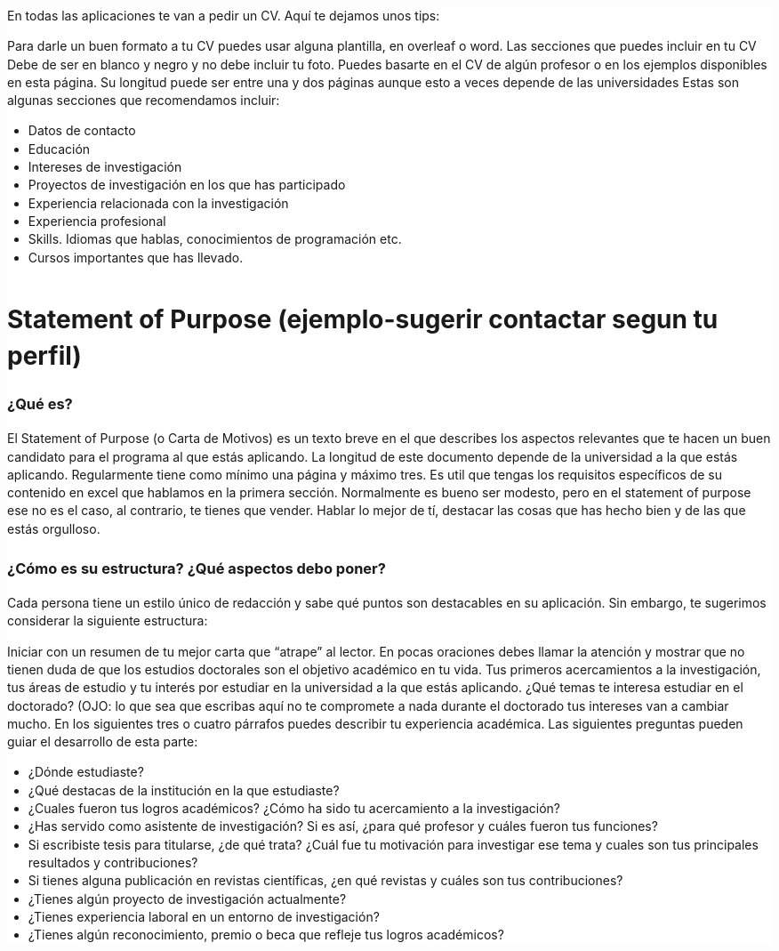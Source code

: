 En todas las aplicaciones te van a pedir un CV. Aquí te dejamos unos tips:

Para darle un buen formato a tu CV puedes usar alguna plantilla, en overleaf o word. Las secciones que puedes incluir en tu CV
Debe de ser en blanco y negro y no debe incluir tu foto.
Puedes basarte en el CV de algún profesor o en los ejemplos disponibles en esta página.
Su longitud puede ser entre una y dos páginas aunque esto a veces depende de las universidades
Estas son algunas secciones que recomendamos incluir:
- Datos de contacto
- Educación
- Intereses de investigación
- Proyectos de investigación en los que has participado
- Experiencia relacionada con la investigación
- Experiencia profesional
- Skills. Idiomas que hablas, conocimientos de programación etc.
- Cursos importantes que has llevado.

# <a name="statementOfPurpose"></a>Statement of Purpose (ejemplo-sugerir contactar segun tu perfil)

### ¿Qué es?

El Statement of Purpose (o Carta de Motivos) es un texto breve en el que describes los aspectos relevantes que te hacen un buen candidato para el programa al que estás aplicando. La longitud de este documento depende de la universidad a la que estás aplicando. Regularmente tiene como mínimo una página y máximo tres. Es util que tengas los requisitos específicos de su contenido en excel que hablamos en la primera sección.
Normalmente es bueno ser modesto, pero en el statement of purpose ese no es el caso, al contrario, te tienes que vender. Hablar lo mejor de tí, destacar las cosas que has hecho bien y de las que estás orgulloso.

### ¿Cómo es su estructura? ¿Qué aspectos debo poner?

Cada persona tiene un estilo único de redacción y sabe qué puntos son destacables en su aplicación. Sin embargo, te sugerimos considerar la siguiente estructura:

Iniciar con un resumen de tu mejor carta que “atrape” al lector. En pocas oraciones debes llamar la atención y mostrar que no tienen duda de que los estudios doctorales son el objetivo académico en tu vida. Tus primeros acercamientos a la investigación, tus áreas de estudio y tu interés por estudiar en la universidad a la que estás aplicando.
¿Qué temas te interesa estudiar en el doctorado? (OJO: lo que sea que escribas aquí no te compromete a nada durante el doctorado tus intereses van a cambiar mucho.
En los siguientes tres o cuatro párrafos puedes describir tu experiencia académica. Las siguientes preguntas pueden guiar el desarrollo de esta parte:
- ¿Dónde estudiaste?
- ¿Qué destacas de la institución en la que estudiaste?
- ¿Cuales fueron tus logros académicos? ¿Cómo ha sido tu acercamiento a la investigación?
- ¿Has servido como asistente de investigación? Si es así, ¿para qué profesor y cuáles fueron tus funciones?
- Si escribiste tesis para titularse, ¿de qué trata? ¿Cuál fue tu motivación para investigar ese tema y cuales son tus principales resultados y contribuciones?
- Si tienes alguna publicación en revistas científicas, ¿en qué revistas y cuáles son tus contribuciones?
- ¿Tienes algún proyecto de investigación actualmente?
- ¿Tienes experiencia laboral en un entorno de investigación?
- ¿Tienes algún reconocimiento, premio o beca que refleje tus logros académicos?
